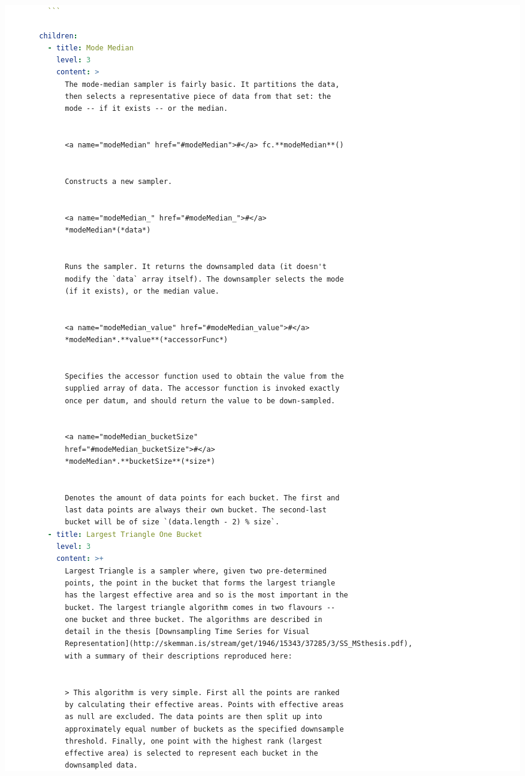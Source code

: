```yaml
          ```

        children:
          - title: Mode Median
            level: 3
            content: >
              The mode-median sampler is fairly basic. It partitions the data,
              then selects a representative piece of data from that set: the
              mode -- if it exists -- or the median.


              <a name="modeMedian" href="#modeMedian">#</a> fc.**modeMedian**()


              Constructs a new sampler.


              <a name="modeMedian_" href="#modeMedian_">#</a>
              *modeMedian*(*data*)


              Runs the sampler. It returns the downsampled data (it doesn't
              modify the `data` array itself). The downsampler selects the mode
              (if it exists), or the median value.


              <a name="modeMedian_value" href="#modeMedian_value">#</a>
              *modeMedian*.**value**(*accessorFunc*)


              Specifies the accessor function used to obtain the value from the
              supplied array of data. The accessor function is invoked exactly
              once per datum, and should return the value to be down-sampled.


              <a name="modeMedian_bucketSize"
              href="#modeMedian_bucketSize">#</a>
              *modeMedian*.**bucketSize**(*size*)


              Denotes the amount of data points for each bucket. The first and
              last data points are always their own bucket. The second-last
              bucket will be of size `(data.length - 2) % size`.
          - title: Largest Triangle One Bucket
            level: 3
            content: >+
              Largest Triangle is a sampler where, given two pre-determined
              points, the point in the bucket that forms the largest triangle
              has the largest effective area and so is the most important in the
              bucket. The largest triangle algorithm comes in two flavours --
              one bucket and three bucket. The algorithms are described in
              detail in the thesis [Downsampling Time Series for Visual
              Representation](http://skemman.is/stream/get/1946/15343/37285/3/SS_MSthesis.pdf),
              with a summary of their descriptions reproduced here:


              > This algorithm is very simple. First all the points are ranked
              by calculating their effective areas. Points with effective areas
              as null are excluded. The data points are then split up into
              approximately equal number of buckets as the specified downsample
              threshold. Finally, one point with the highest rank (largest
              effective area) is selected to represent each bucket in the
              downsampled data.
```
